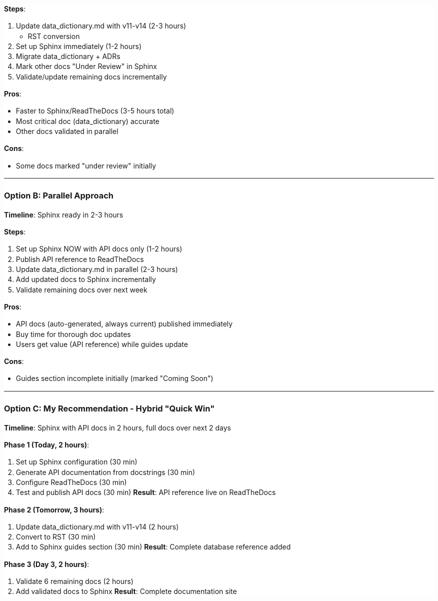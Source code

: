 **Steps**:
1. Update data_dictionary.md with v11-v14 (2-3 hours)
   - RST conversion
2. Set up Sphinx immediately (1-2 hours)
3. Migrate data_dictionary + ADRs
4. Mark other docs "Under Review" in Sphinx
5. Validate/update remaining docs incrementally

**Pros**:
- Faster to Sphinx/ReadTheDocs (3-5 hours total)
- Most critical doc (data_dictionary) accurate
- Other docs validated in parallel

**Cons**:
- Some docs marked "under review" initially

---

### Option B: Parallel Approach
**Timeline**: Sphinx ready in 2-3 hours

**Steps**:
1. Set up Sphinx NOW with API docs only (1-2 hours)
2. Publish API reference to ReadTheDocs
3. Update data_dictionary.md in parallel (2-3 hours)
4. Add updated docs to Sphinx incrementally
5. Validate remaining docs over next week

**Pros**:
- API docs (auto-generated, always current) published immediately
- Buy time for thorough doc updates
- Users get value (API reference) while guides update

**Cons**:
- Guides section incomplete initially (marked "Coming Soon")

---

### Option C: My Recommendation - Hybrid "Quick Win"
**Timeline**: Sphinx with API docs in 2 hours, full docs over next 2 days

**Phase 1 (Today, 2 hours)**:
1. Set up Sphinx configuration (30 min)
2. Generate API documentation from docstrings (30 min)
3. Configure ReadTheDocs (30 min)
4. Test and publish API docs (30 min)
**Result**: API reference live on ReadTheDocs

**Phase 2 (Tomorrow, 3 hours)**:
1. Update data_dictionary.md with v11-v14 (2 hours)
2. Convert to RST (30 min)
3. Add to Sphinx guides section (30 min)
**Result**: Complete database reference added

**Phase 3 (Day 3, 2 hours)**:
1. Validate 6 remaining docs (2 hours)
2. Add validated docs to Sphinx
**Result**: Complete documentation site
